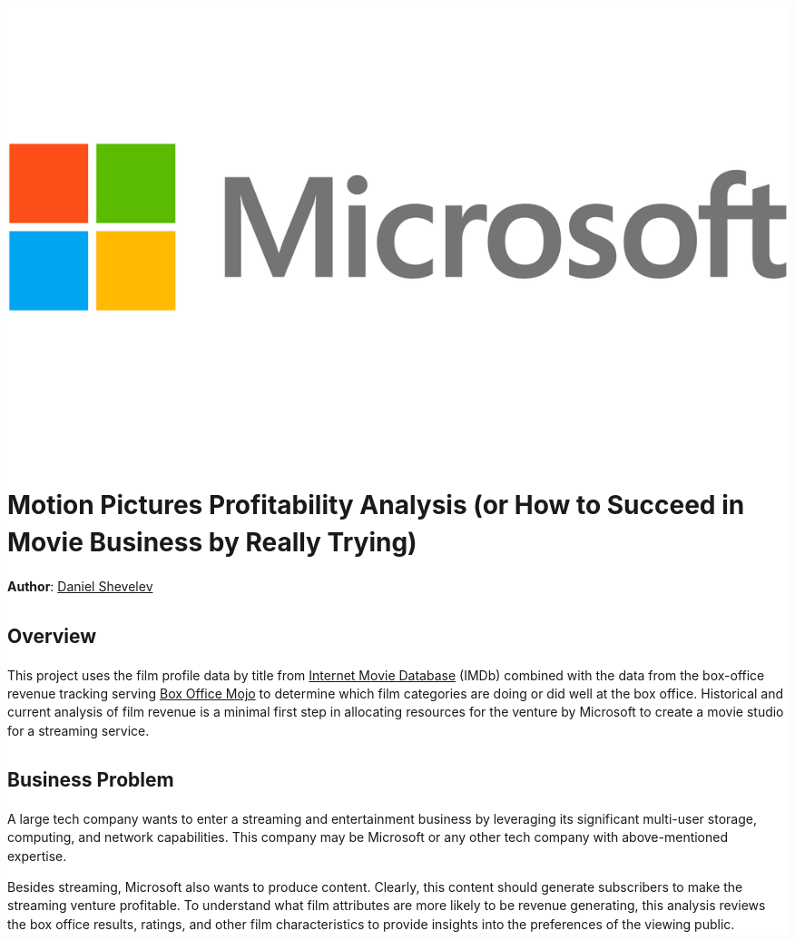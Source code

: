 ![tag-microsoft-logo](./images/Microsoft-Logo.png)

# Motion Pictures Profitability Analysis (or How to Succeed in Movie Business by Really Trying)

**Author**: [Daniel Shevelev](mailto:ds2012flatiron@gmail.com)

## Overview

This project uses the film profile data by title from [Internet Movie Database](https://en.wikipedia.org/wiki/IMDb) (IMDb) combined with the data from the box-office revenue tracking serving [Box Office Mojo](https://en.wikipedia.org/wiki/Box_Office_Mojo) to determine which film categories are doing or did well at the box office. Historical and current analysis of film revenue is a minimal first step in allocating resources for the venture by Microsoft to create a movie studio for a streaming service.


## Business Problem

A large tech company wants to enter a streaming and entertainment business by leveraging its significant multi-user storage, computing, and network capabilities. This company may be Microsoft or any other tech company with above-mentioned expertise.

Besides streaming, Microsoft also wants to produce content. Clearly, this content should generate subscribers to make the streaming venture profitable. To understand what film attributes are more likely to be revenue generating, this analysis reviews the box office results, ratings, and other film characteristics to provide insights into the preferences of the viewing public.
